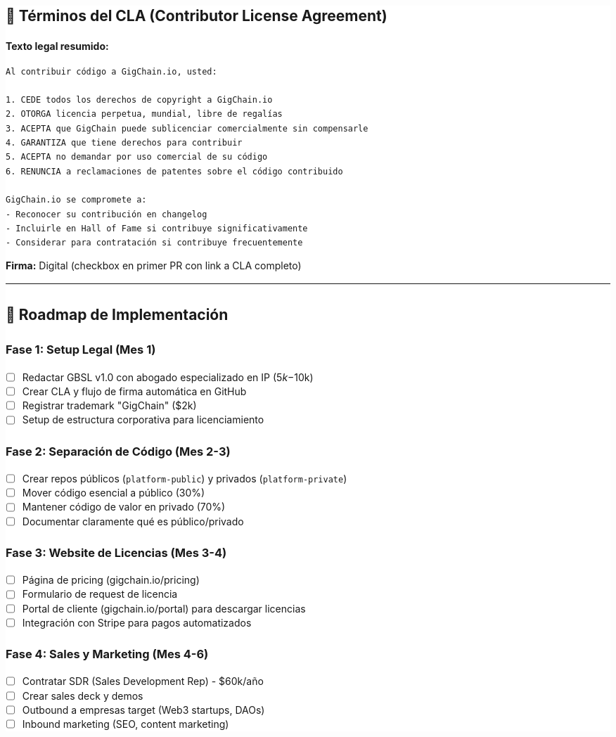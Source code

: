 
## 📜 Términos del CLA (Contributor License Agreement)

**Texto legal resumido:**

```
Al contribuir código a GigChain.io, usted:

1. CEDE todos los derechos de copyright a GigChain.io
2. OTORGA licencia perpetua, mundial, libre de regalías
3. ACEPTA que GigChain puede sublicenciar comercialmente sin compensarle
4. GARANTIZA que tiene derechos para contribuir
5. ACEPTA no demandar por uso comercial de su código
6. RENUNCIA a reclamaciones de patentes sobre el código contribuido

GigChain.io se compromete a:
- Reconocer su contribución en changelog
- Incluirle en Hall of Fame si contribuye significativamente
- Considerar para contratación si contribuye frecuentemente
```

**Firma:** Digital (checkbox en primer PR con link a CLA completo)

---

## 🚀 Roadmap de Implementación

### Fase 1: Setup Legal (Mes 1)
- [ ] Redactar GBSL v1.0 con abogado especializado en IP ($5k-$10k)
- [ ] Crear CLA y flujo de firma automática en GitHub
- [ ] Registrar trademark "GigChain" ($2k)
- [ ] Setup de estructura corporativa para licenciamiento

### Fase 2: Separación de Código (Mes 2-3)
- [ ] Crear repos públicos (`platform-public`) y privados (`platform-private`)
- [ ] Mover código esencial a público (30%)
- [ ] Mantener código de valor en privado (70%)
- [ ] Documentar claramente qué es público/privado

### Fase 3: Website de Licencias (Mes 3-4)
- [ ] Página de pricing (gigchain.io/pricing)
- [ ] Formulario de request de licencia
- [ ] Portal de cliente (gigchain.io/portal) para descargar licencias
- [ ] Integración con Stripe para pagos automatizados

### Fase 4: Sales y Marketing (Mes 4-6)
- [ ] Contratar SDR (Sales Development Rep) - $60k/año
- [ ] Crear sales deck y demos
- [ ] Outbound a empresas target (Web3 startups, DAOs)
- [ ] Inbound marketing (SEO, content marketing)
